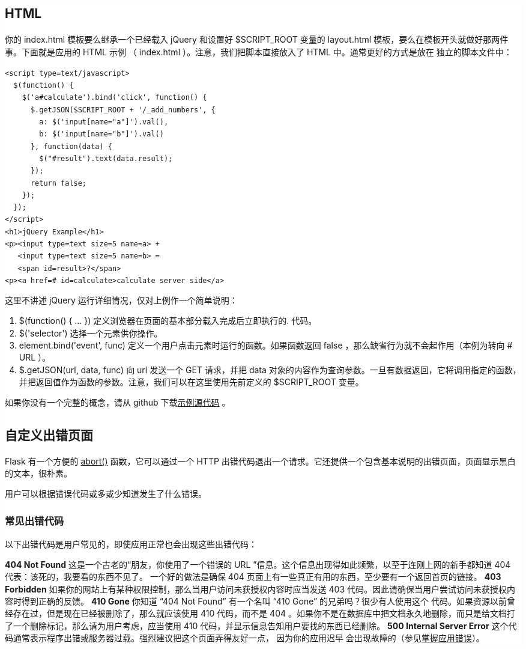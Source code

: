 ## HTML

你的 index.html 模板要么继承一个已经载入 jQuery 和设置好 $SCRIPT_ROOT 变量的 layout.html 模板，要么在模板开头就做好那两件事。下面就是应用的 HTML 示例 （ index.html ）。注意，我们把脚本直接放入了 HTML 中。通常更好的方式是放在 独立的脚本文件中：

```
<script type=text/javascript>
  $(function() {
    $('a#calculate').bind('click', function() {
      $.getJSON($SCRIPT_ROOT + '/_add_numbers', {
        a: $('input[name="a"]').val(),
        b: $('input[name="b"]').val()
      }, function(data) {
        $("#result").text(data.result);
      });
      return false;
    });
  });
</script>
<h1>jQuery Example</h1>
<p><input type=text size=5 name=a> +
   <input type=text size=5 name=b> =
   <span id=result>?</span>
<p><a href=# id=calculate>calculate server side</a>
```

这里不讲述 jQuery 运行详细情况，仅对上例作一个简单说明：

1. $(function() { ... }) 定义浏览器在页面的基本部分载入完成后立即执行的. 代码。
2. $('selector') 选择一个元素供你操作。
3. element.bind('event', func) 定义一个用户点击元素时运行的函数。如果函数返回 false ，那么缺省行为就不会起作用（本例为转向 # URL ）。
4. \$.getJSON(url, data, func) 向 url 发送一个 GET 请求，并把 data 对象的内容作为查询参数。一旦有数据返回，它将调用指定的函数，并把返回值作为函数的参数。注意，我们可以在这里使用先前定义的 $SCRIPT_ROOT 变量。

如果你没有一个完整的概念，请从 github 下载[示例源代码](http://github.com/mitsuhiko/flask/tree/master/examples/jqueryexample) 。

## 自定义出错页面

Flask 有一个方便的 [abort()](http://dormousehole.readthedocs.org/en/latest/api.html#flask.abort) 函数，它可以通过一个 HTTP 出错代码退出一个请求。它还提供一个包含基本说明的出错页面，页面显示黑白的文本，很朴素。

用户可以根据错误代码或多或少知道发生了什么错误。

### 常见出错代码

以下出错代码是用户常见的，即使应用正常也会出现这些出错代码：

**404 Not Found**
这是一个古老的“朋友，你使用了一个错误的 URL ”信息。这个信息出现得如此频繁，以至于连刚上网的新手都知道 404 代表：该死的，我要看的东西不见了。 一个好的做法是确保 404 页面上有一些真正有用的东西，至少要有一个返回首页的链接。
**403 Forbidden**
如果你的网站上有某种权限控制，那么当用户访问未获授权内容时应当发送 403 代码。因此请确保当用户尝试访问未获授权内容时得到正确的反馈。
**410 Gone**
你知道 “404 Not Found” 有一个名叫 “410 Gone” 的兄弟吗？很少有人使用这个 代码。如果资源以前曾经存在过，但是现在已经被删除了，那么就应该使用 410 代码，而不是 404 。如果你不是在数据库中把文档永久地删除，而只是给文档打了一个删除标记，那么请为用户考虑，应当使用 410 代码，并显示信息告知用户要找的东西已经删除。
**500 Internal Server Error**
这个代码通常表示程序出错或服务器过载。强烈建议把这个页面弄得友好一点， 因为你的应用迟早 会出现故障的（参见[掌握应用错误](http://dormousehole.readthedocs.org/en/latest/errorhandling.html#application-errors)）。
